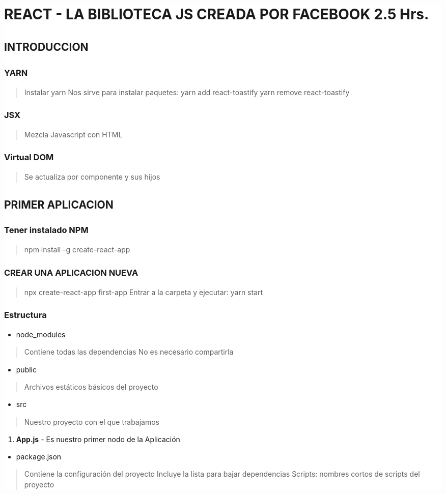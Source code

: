 # REACT - LA BIBLIOTECA JS CREADA POR FACEBOOK 2.5 Hrs.

## INTRODUCCION

### YARN

> Instalar yarn
> Nos sirve para instalar paquetes:
> yarn add react-toastify
> yarn remove react-toastify

### JSX

> Mezcla Javascript con HTML


### Virtual DOM

> Se actualiza por componente y sus hijos


## PRIMER APLICACION


### Tener instalado NPM
> npm install -g create-react-app


### CREAR UNA APLICACION NUEVA 
> npx create-react-app first-app
> Entrar a la carpeta y ejecutar: yarn start


### Estructura

* node_modules

> Contiene todas las dependencias
> No es necesario compartirla

* public

> Archivos estáticos básicos del proyecto

* src

> Nuestro proyecto con el que trabajamos

1. __App.js__ - Es nuestro primer nodo de la Aplicación


* package.json

> Contiene la configuración del proyecto
> Incluye la lista para bajar dependencias
> Scripts: nombres cortos de scripts del proyecto
